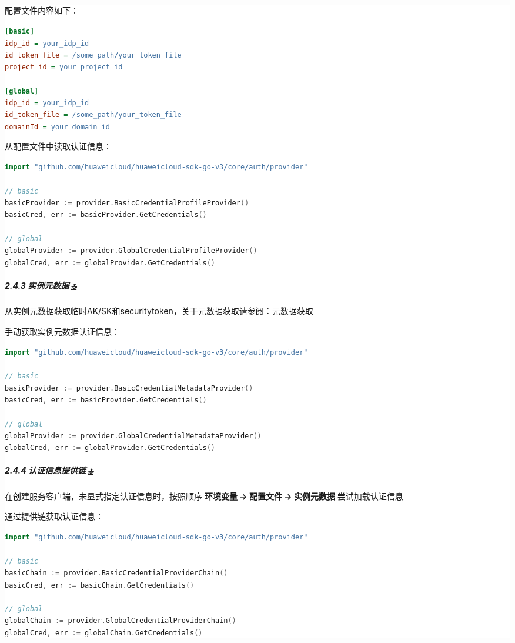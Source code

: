 配置文件内容如下：

```ini
[basic]
idp_id = your_idp_id
id_token_file = /some_path/your_token_file
project_id = your_project_id

[global]
idp_id = your_idp_id
id_token_file = /some_path/your_token_file
domainId = your_domain_id
```

从配置文件中读取认证信息：

```go
import "github.com/huaweicloud/huaweicloud-sdk-go-v3/core/auth/provider"

// basic
basicProvider := provider.BasicCredentialProfileProvider()
basicCred, err := basicProvider.GetCredentials()

// global
globalProvider := provider.GlobalCredentialProfileProvider()
globalCred, err := globalProvider.GetCredentials()
```

##### 2.4.3 实例元数据 [:top:](#用户手册-top)

从实例元数据获取临时AK/SK和securitytoken，关于元数据获取请参阅：[元数据获取](https://support.huaweicloud.com/usermanual-ecs/ecs_03_0166.html)

手动获取实例元数据认证信息：

```go
import "github.com/huaweicloud/huaweicloud-sdk-go-v3/core/auth/provider"

// basic
basicProvider := provider.BasicCredentialMetadataProvider()
basicCred, err := basicProvider.GetCredentials()

// global
globalProvider := provider.GlobalCredentialMetadataProvider()
globalCred, err := globalProvider.GetCredentials()
```

##### 2.4.4 认证信息提供链 [:top:](#用户手册-top)

在创建服务客户端，未显式指定认证信息时，按照顺序 **环境变量 -> 配置文件 -> 实例元数据** 尝试加载认证信息

通过提供链获取认证信息：

```go
import "github.com/huaweicloud/huaweicloud-sdk-go-v3/core/auth/provider"

// basic
basicChain := provider.BasicCredentialProviderChain()
basicCred, err := basicChain.GetCredentials()

// global
globalChain := provider.GlobalCredentialProviderChain()
globalCred, err := globalChain.GetCredentials()
```
